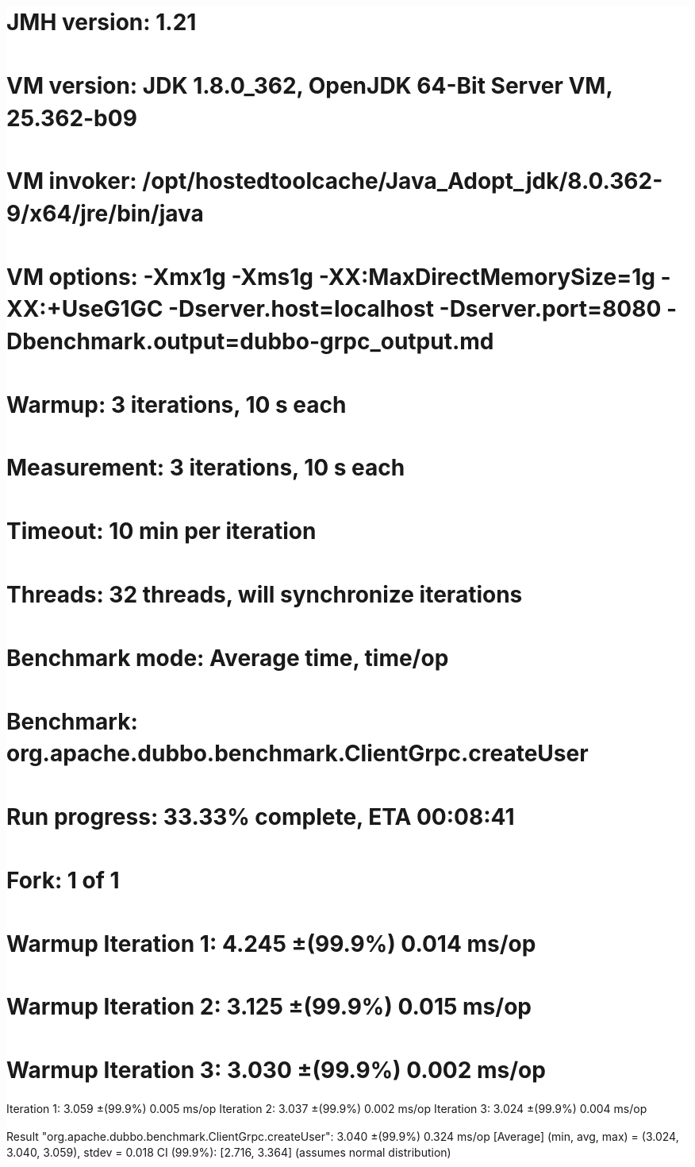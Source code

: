 
# JMH version: 1.21
# VM version: JDK 1.8.0_362, OpenJDK 64-Bit Server VM, 25.362-b09
# VM invoker: /opt/hostedtoolcache/Java_Adopt_jdk/8.0.362-9/x64/jre/bin/java
# VM options: -Xmx1g -Xms1g -XX:MaxDirectMemorySize=1g -XX:+UseG1GC -Dserver.host=localhost -Dserver.port=8080 -Dbenchmark.output=dubbo-grpc_output.md
# Warmup: 3 iterations, 10 s each
# Measurement: 3 iterations, 10 s each
# Timeout: 10 min per iteration
# Threads: 32 threads, will synchronize iterations
# Benchmark mode: Average time, time/op
# Benchmark: org.apache.dubbo.benchmark.ClientGrpc.createUser

# Run progress: 33.33% complete, ETA 00:08:41
# Fork: 1 of 1
# Warmup Iteration   1: 4.245 ±(99.9%) 0.014 ms/op
# Warmup Iteration   2: 3.125 ±(99.9%) 0.015 ms/op
# Warmup Iteration   3: 3.030 ±(99.9%) 0.002 ms/op
Iteration   1: 3.059 ±(99.9%) 0.005 ms/op
Iteration   2: 3.037 ±(99.9%) 0.002 ms/op
Iteration   3: 3.024 ±(99.9%) 0.004 ms/op


Result "org.apache.dubbo.benchmark.ClientGrpc.createUser":
  3.040 ±(99.9%) 0.324 ms/op [Average]
  (min, avg, max) = (3.024, 3.040, 3.059), stdev = 0.018
  CI (99.9%): [2.716, 3.364] (assumes normal distribution)
